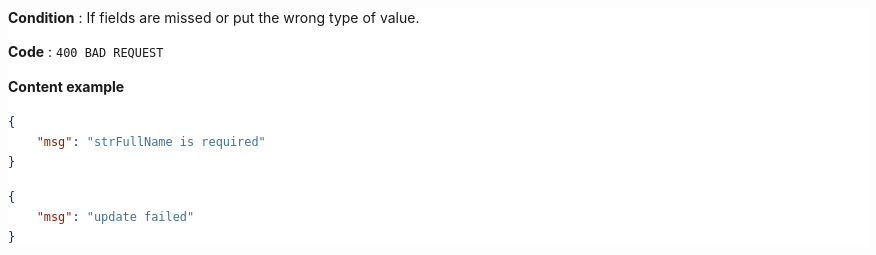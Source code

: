 **Condition** : If fields are missed or put the wrong type of value.

**Code** : `400 BAD REQUEST`

**Content example**

```json
{
    "msg": "strFullName is required"
}
```
```json
{
    "msg": "update failed"
}
```
